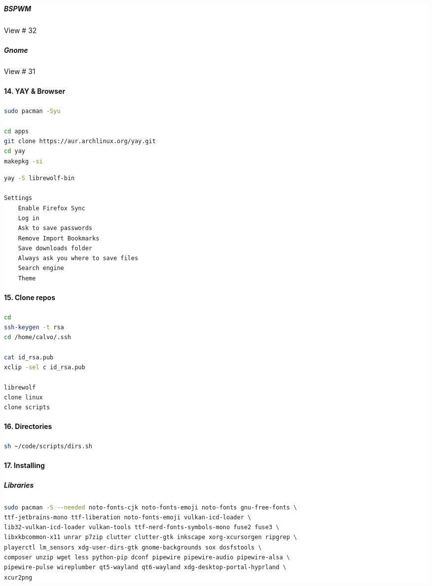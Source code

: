 ##### BSPWM
View # 32

##### Gnome
View # 31

#### 14. YAY & Browser
```bash
sudo pacman -Syu

cd apps
git clone https://aur.archlinux.org/yay.git
cd yay
makepkg -si
```

```bash
yay -S librewolf-bin

Settings
    Enable Firefox Sync
    Log in
    Ask to save passwords
    Remove Import Bookmarks
    Save downloads folder
    Always ask you where to save files
    Search engine
    Theme
```

#### 15. Clone repos
```bash
cd
ssh-keygen -t rsa
cd /home/calvo/.ssh

cat id_rsa.pub
xclip -sel c id_rsa.pub

librewolf
clone linux
clone scripts
```

#### 16. Directories
```bash
sh ~/code/scripts/dirs.sh
```

#### 17. Installing
##### Libraries
```bash
sudo pacman -S --needed noto-fonts-cjk noto-fonts-emoji noto-fonts gnu-free-fonts \
ttf-jetbrains-mono ttf-liberation noto-fonts-emoji vulkan-icd-loader \
lib32-vulkan-icd-loader vulkan-tools ttf-nerd-fonts-symbols-mono fuse2 fuse3 \
libxkbcommon-x11 unrar p7zip clutter clutter-gtk inkscape xorg-xcursorgen ripgrep \
playerctl lm_sensors xdg-user-dirs-gtk gnome-backgrounds sox dosfstools \
composer unzip wget less python-pip dconf pipewire pipewire-audio pipewire-alsa \
pipewire-pulse wireplumber qt5-wayland qt6-wayland xdg-desktop-portal-hyprland \
xcur2png 
```
